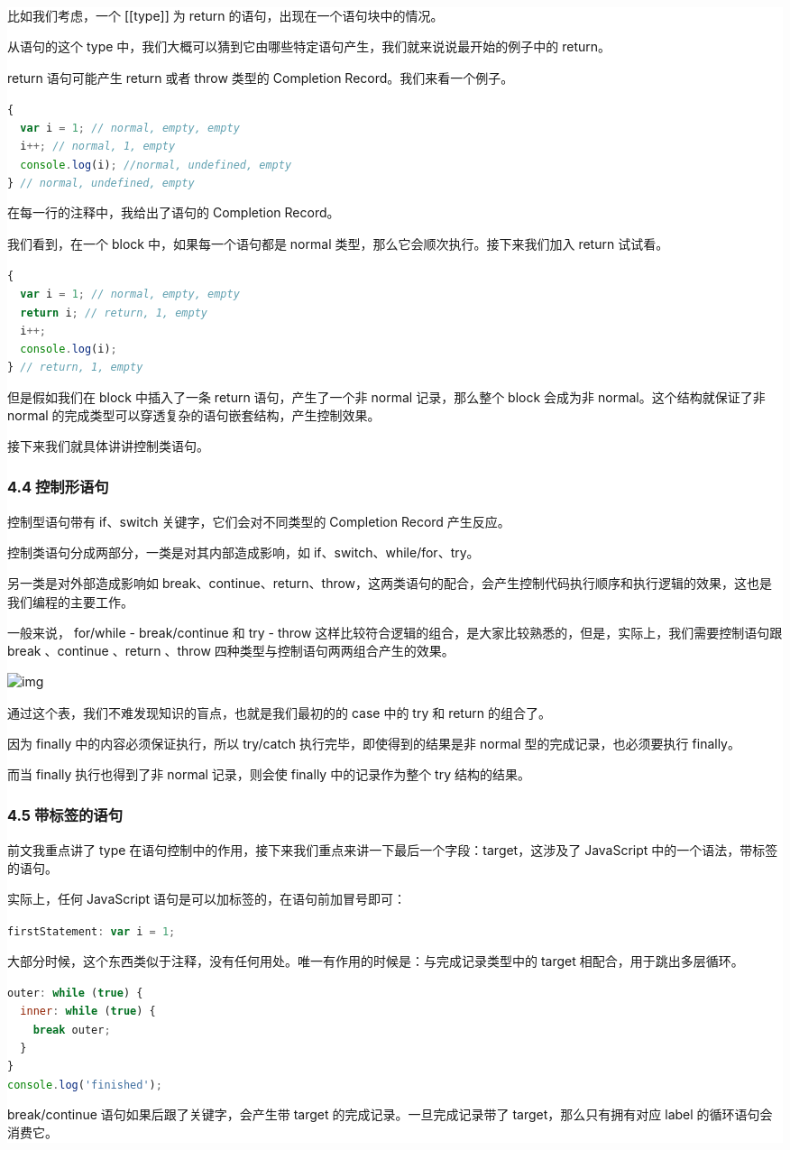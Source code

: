 比如我们考虑，一个 [[type]] 为 return 的语句，出现在一个语句块中的情况。

从语句的这个 type 中，我们大概可以猜到它由哪些特定语句产生，我们就来说说最开始的例子中的 return。

return 语句可能产生 return 或者 throw 类型的 Completion Record。我们来看一个例子。

```javascript
{
  var i = 1; // normal, empty, empty
  i++; // normal, 1, empty
  console.log(i); //normal, undefined, empty
} // normal, undefined, empty
```

在每一行的注释中，我给出了语句的 Completion Record。

我们看到，在一个 block 中，如果每一个语句都是 normal 类型，那么它会顺次执行。接下来我们加入 return 试试看。

```javascript
{
  var i = 1; // normal, empty, empty
  return i; // return, 1, empty
  i++;
  console.log(i);
} // return, 1, empty
```

但是假如我们在 block 中插入了一条 return 语句，产生了一个非 normal 记录，那么整个 block 会成为非 normal。这个结构就保证了非 normal 的完成类型可以穿透复杂的语句嵌套结构，产生控制效果。

接下来我们就具体讲讲控制类语句。

### 4.4 控制形语句

控制型语句带有 if、switch 关键字，它们会对不同类型的 Completion Record 产生反应。

控制类语句分成两部分，一类是对其内部造成影响，如 if、switch、while/for、try。

另一类是对外部造成影响如 break、continue、return、throw，这两类语句的配合，会产生控制代码执行顺序和执行逻辑的效果，这也是我们编程的主要工作。

一般来说， for/while - break/continue 和 try - throw 这样比较符合逻辑的组合，是大家比较熟悉的，但是，实际上，我们需要控制语句跟 break 、continue 、return 、throw 四种类型与控制语句两两组合产生的效果。

![img](https://static001.geekbang.org/resource/image/77/d3/7760027d7ee09bdc8ec140efa9caf1d3.png)

通过这个表，我们不难发现知识的盲点，也就是我们最初的的 case 中的 try 和 return 的组合了。

因为 finally 中的内容必须保证执行，所以 try/catch 执行完毕，即使得到的结果是非 normal 型的完成记录，也必须要执行 finally。

而当 finally 执行也得到了非 normal 记录，则会使 finally 中的记录作为整个 try 结构的结果。

### 4.5 带标签的语句

前文我重点讲了 type 在语句控制中的作用，接下来我们重点来讲一下最后一个字段：target，这涉及了 JavaScript 中的一个语法，带标签的语句。

实际上，任何 JavaScript 语句是可以加标签的，在语句前加冒号即可：

```javascript
firstStatement: var i = 1;
```

大部分时候，这个东西类似于注释，没有任何用处。唯一有作用的时候是：与完成记录类型中的 target 相配合，用于跳出多层循环。

```javascript
outer: while (true) {
  inner: while (true) {
    break outer;
  }
}
console.log('finished');
```

break/continue 语句如果后跟了关键字，会产生带 target 的完成记录。一旦完成记录带了 target，那么只有拥有对应 label 的循环语句会消费它。
